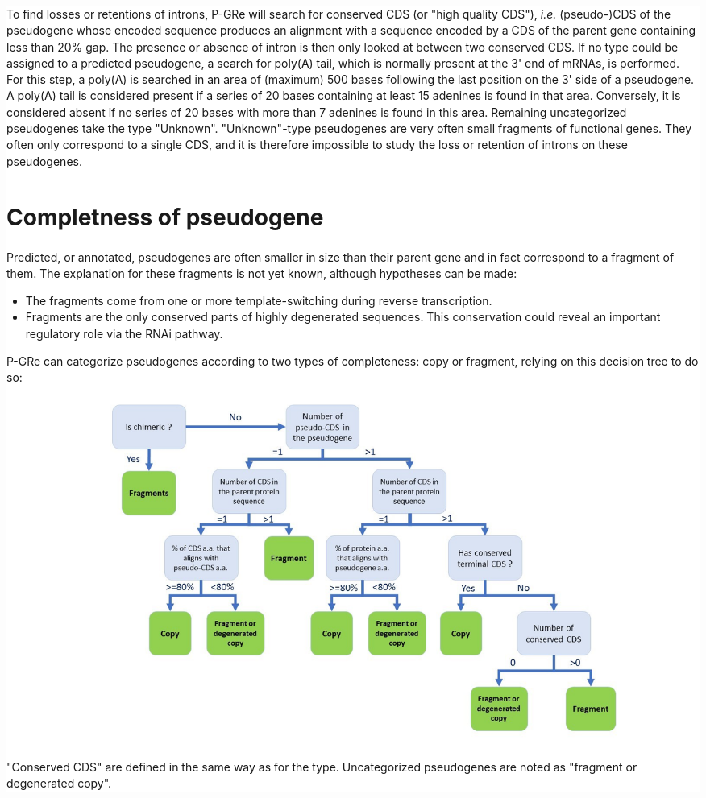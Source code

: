 To find losses or retentions of introns, P-GRe will search for conserved CDS (or "high quality CDS"), *i.e.* (pseudo-)CDS of the pseudogene whose encoded sequence produces an alignment with a sequence encoded by a CDS of the parent gene containing less than 20% gap. The presence or absence of intron is then only looked at between two conserved CDS. If no type could be assigned to a predicted pseudogene, a search for poly(A) tail, which is normally present at the 3' end of mRNAs, is performed. For this step, a poly(A) is searched in an area of (maximum) 500 bases following the last position on the 3' side of a pseudogene. A poly(A) tail is considered present if a series of 20 bases containing at least 15 adenines is found in that area. Conversely, it is considered absent if no series of 20 bases with more than 7 adenines is found in this area. Remaining uncategorized pseudogenes take the type "Unknown". "Unknown"-type pseudogenes are very often small fragments of functional genes. They often only correspond to a single CDS, and it is therefore impossible to study the loss or retention of introns on these pseudogenes.

Completness of pseudogene
=========================
Predicted, or annotated, pseudogenes are often smaller in size than their parent gene and in fact correspond to a fragment of them. The explanation for these fragments is not yet known, although hypotheses can be made:

- The fragments come from one or more template-switching during reverse transcription.
- Fragments are the only conserved parts of highly degenerated sequences. This conservation could reveal an important regulatory role via the RNAi pathway.

P-GRe can categorize pseudogenes according to two types of completeness: copy or fragment, relying on this decision tree to do so:

<p align="center"><img src="figure_decision_completness.jpg" width="80%" height="80%"></p>

"Conserved CDS" are defined in the same way as for the type. Uncategorized pseudogenes are noted as "fragment or degenerated copy".
